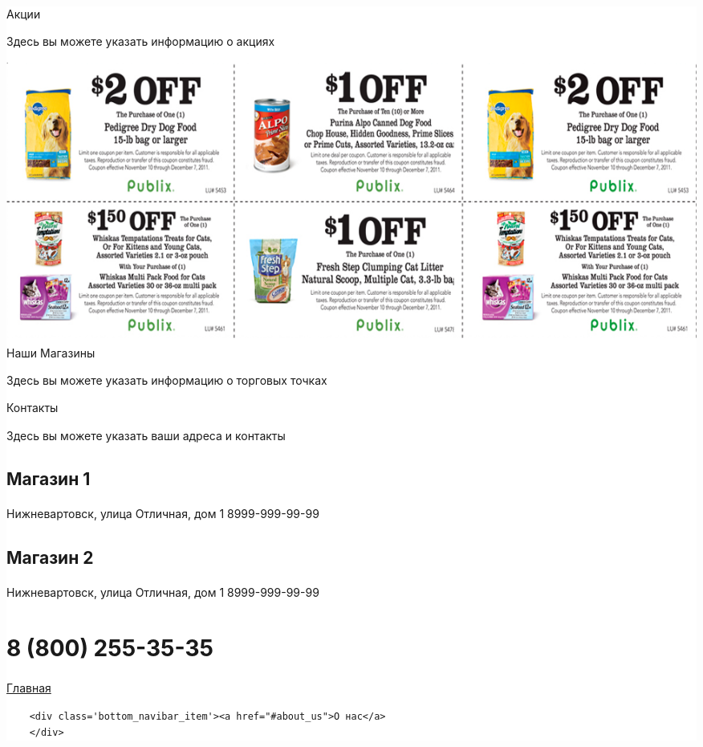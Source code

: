 <div class="shares">
    <div id="shares">Акции</div>
    <p>Здесь вы можете указать информацию о акциях</p>
    <div class="shares_image"><img src="images/content/shares.png" style="max-width: 965px; width: 100%"></div>
</div>

<div class="shops">
    <div id="shops">Наши Магазины</div>
    <p>Здесь вы можете указать информацию о торговых точках</p>
    <div class="map">
        <iframe src="https://yandex.ru/map-widget/v1/?um=constructor%3A07ddab68d1204ee73f301d5469c7824dc33397e18f49c15af0aafbd8dd01d437&amp;source=constructor"
                width="100%" height="430" frameborder="0"></iframe>
    </div>
</div>

<div class="contacts">
    <div id="contacts">Контакты</div>
    <p>Здесь вы можете указать ваши адреса и контакты</p>
    <div class="contacts_content">
        <div class="contacts_item"><h2 class="contacts_item">Магазин 1</h2>
            <p class="contacts_item">Нижневартовск, улица Отличная, дом 1 8999-999-99-99</p></div>
        <div class="contacts_item"><h2 class="contacts_item">Магазин 2</h2>
            <p class="contacts_item">Нижневартовск, улица Отличная, дом 1 8999-999-99-99</p></div>
    </div>
</div>

<div class="bottom_menu">
    <h1>8 (800) 255-35-35</h1>
    <div class="bottom_navibar">
        <div class='bottom_navibar_item'><a href="#header">Главная</a>
        </div>

        <div class='bottom_navibar_item'><a href="#about_us">О нас</a>
        </div>
